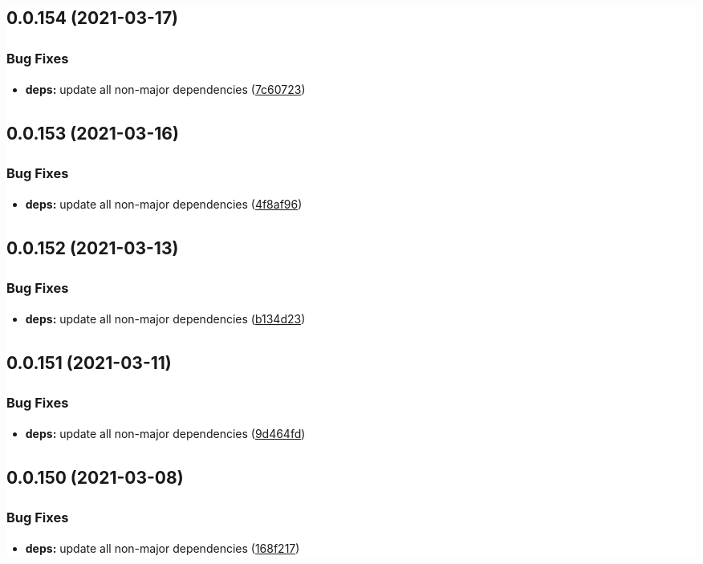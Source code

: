 

## 0.0.154 (2021-03-17)


### Bug Fixes

* **deps:** update all non-major dependencies ([7c60723](https://github.com/memoryOS/material-ui/commit/7c60723dce91e4983edfdb346a48d90573813a70))





## 0.0.153 (2021-03-16)


### Bug Fixes

* **deps:** update all non-major dependencies ([4f8af96](https://github.com/memoryOS/material-ui/commit/4f8af9657ed6a9e4a408816e9084a61ee635d92c))





## 0.0.152 (2021-03-13)


### Bug Fixes

* **deps:** update all non-major dependencies ([b134d23](https://github.com/memoryOS/material-ui/commit/b134d23951f1988f317e056893a27e7be041e570))





## 0.0.151 (2021-03-11)


### Bug Fixes

* **deps:** update all non-major dependencies ([9d464fd](https://github.com/memoryOS/material-ui/commit/9d464fd8db000d7dc19e4606d7cecd160809503f))





## 0.0.150 (2021-03-08)


### Bug Fixes

* **deps:** update all non-major dependencies ([168f217](https://github.com/memoryOS/material-ui/commit/168f2170b4927987587667790692fbbe855b35f2))


